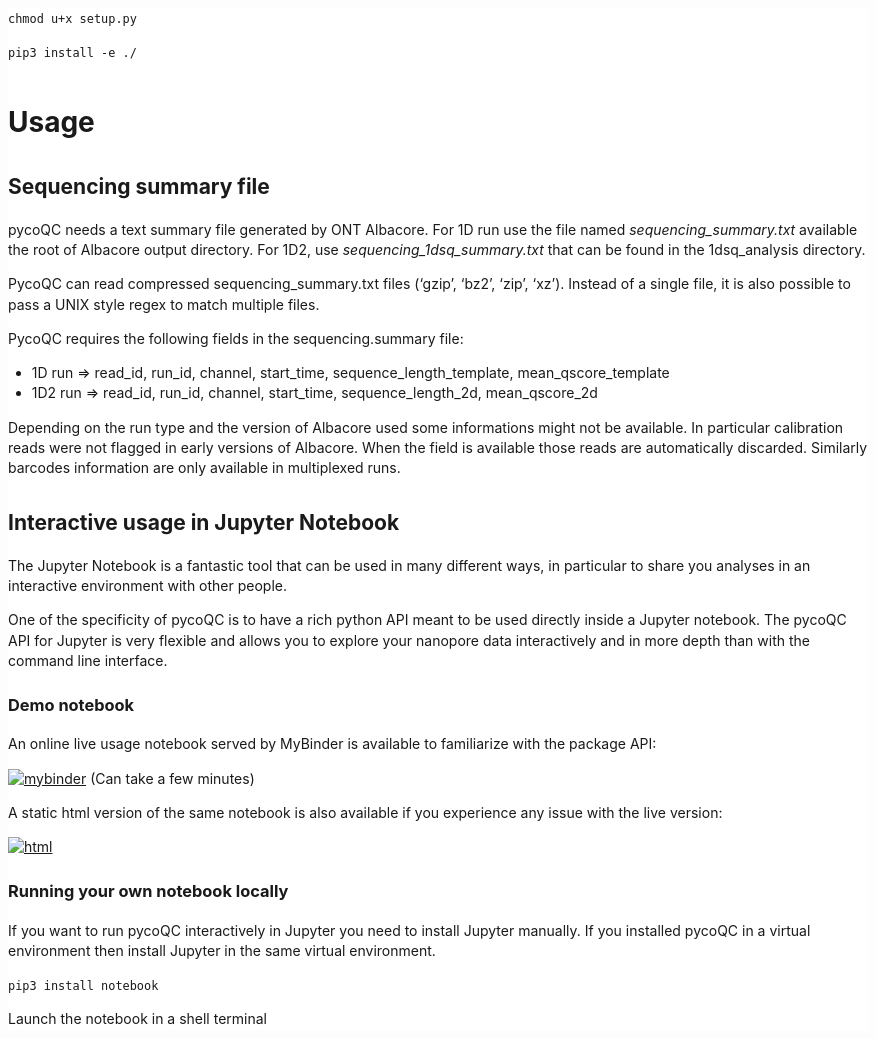 `chmod u+x setup.py`

`pip3 install -e ./`

# Usage

## Sequencing summary file

pycoQC needs a text summary file generated by ONT Albacore. For 1D run use the file named *sequencing_summary.txt* available the root of Albacore output directory. For 1D2, use *sequencing_1dsq_summary.txt* that can be found in the 1dsq_analysis directory.

PycoQC can read compressed sequencing_summary.txt files (‘gzip’, ‘bz2’, ‘zip’, ‘xz’). Instead of a single file, it is also possible to pass a UNIX style regex to match multiple files.

PycoQC requires the following fields in the sequencing.summary file:

* 1D run => read_id, run_id, channel, start_time, sequence_length_template, mean_qscore_template
* 1D2 run => read_id, run_id, channel, start_time, sequence_length_2d, mean_qscore_2d

Depending on the run type and the version of Albacore used some informations might not be available. In particular calibration reads were not flagged in early versions of Albacore. When the field is available those reads are automatically discarded. Similarly barcodes information are only available in multiplexed runs.

## Interactive usage in Jupyter Notebook

The Jupyter Notebook is a fantastic tool that can be used in many different ways, in particular to share you analyses in an interactive environment with other people.

One of the specificity of pycoQC is to have a rich python API meant to be used directly inside a Jupyter notebook. The pycoQC API for Jupyter is very flexible and allows you to explore your nanopore data interactively and in more depth than with the command line interface.

### Demo notebook

An online live usage notebook served by MyBinder is available to familiarize with the package API:

[![mybinder](./pictures/launch-mybinder-red.svg)](https://mybinder.org/v2/gh/a-slide/pycoQC/master?filepath=docs%2FpycoQC_usage.ipynb) (Can take a few minutes)

A static html version of the same notebook is also available if you experience any issue with the live version:

[![html](./pictures/static-html-blue.svg)](https://a-slide.github.io/pycoQC/pycoQC_usage.html)

### Running your own notebook locally

If you want to run pycoQC interactively in Jupyter you need to install Jupyter manually. If you installed pycoQC in a virtual environment then install Jupyter in the same virtual environment.

`pip3 install notebook`

Launch the notebook in a shell terminal
